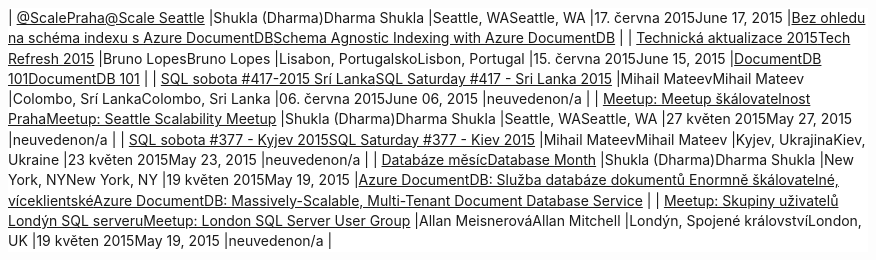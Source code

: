 | [<span data-ttu-id="0f917-367">@ScalePraha</span><span class="sxs-lookup"><span data-stu-id="0f917-367">@Scale Seattle</span></span>](http://www.atscaleconference.com/) |<span data-ttu-id="0f917-368">Shukla (Dharma)</span><span class="sxs-lookup"><span data-stu-id="0f917-368">Dharma Shukla</span></span> |<span data-ttu-id="0f917-369">Seattle, WA</span><span class="sxs-lookup"><span data-stu-id="0f917-369">Seattle, WA</span></span> |<span data-ttu-id="0f917-370">17. června 2015</span><span class="sxs-lookup"><span data-stu-id="0f917-370">June 17, 2015</span></span> |[<span data-ttu-id="0f917-371">Bez ohledu na schéma indexu s Azure DocumentDB</span><span class="sxs-lookup"><span data-stu-id="0f917-371">Schema Agnostic Indexing with Azure DocumentDB</span></span>](https://www.youtube.com/watch?v=VJQ_5qFFVP4) |
| [<span data-ttu-id="0f917-372">Technická aktualizace 2015</span><span class="sxs-lookup"><span data-stu-id="0f917-372">Tech Refresh 2015</span></span>](https://channel9.msdn.com/Events/DXPortugal/Tech-Refresh-2015) |<span data-ttu-id="0f917-373">Bruno Lopes</span><span class="sxs-lookup"><span data-stu-id="0f917-373">Bruno Lopes</span></span> |<span data-ttu-id="0f917-374">Lisabon, Portugalsko</span><span class="sxs-lookup"><span data-stu-id="0f917-374">Lisbon, Portugal</span></span> |<span data-ttu-id="0f917-375">15. června 2015</span><span class="sxs-lookup"><span data-stu-id="0f917-375">June 15, 2015</span></span> |[<span data-ttu-id="0f917-376">DocumentDB 101</span><span class="sxs-lookup"><span data-stu-id="0f917-376">DocumentDB 101</span></span>](https://channel9.msdn.com/Events/DXPortugal/Tech-Refresh-2015/DPDEV01) |
| [<span data-ttu-id="0f917-377">SQL sobota #417-2015 Srí Lanka</span><span class="sxs-lookup"><span data-stu-id="0f917-377">SQL Saturday #417 - Sri Lanka 2015</span></span>](http://www.sqlsaturday.com/417/Sessions/Details.aspx?sid=21415) |<span data-ttu-id="0f917-378">Mihail Mateev</span><span class="sxs-lookup"><span data-stu-id="0f917-378">Mihail Mateev</span></span> |<span data-ttu-id="0f917-379">Colombo, Srí Lanka</span><span class="sxs-lookup"><span data-stu-id="0f917-379">Colombo, Sri Lanka</span></span> |<span data-ttu-id="0f917-380">06. června 2015</span><span class="sxs-lookup"><span data-stu-id="0f917-380">June 06, 2015</span></span> |<span data-ttu-id="0f917-381">neuvedeno</span><span class="sxs-lookup"><span data-stu-id="0f917-381">n/a</span></span> |
| [<span data-ttu-id="0f917-382">Meetup: Meetup škálovatelnost Praha</span><span class="sxs-lookup"><span data-stu-id="0f917-382">Meetup: Seattle Scalability Meetup</span></span>](http://www.meetup.com/Seattle-Scalability-Meetup/events/204010442/) |<span data-ttu-id="0f917-383">Shukla (Dharma)</span><span class="sxs-lookup"><span data-stu-id="0f917-383">Dharma Shukla</span></span> |<span data-ttu-id="0f917-384">Seattle, WA</span><span class="sxs-lookup"><span data-stu-id="0f917-384">Seattle, WA</span></span> |<span data-ttu-id="0f917-385">27 květen 2015</span><span class="sxs-lookup"><span data-stu-id="0f917-385">May 27, 2015</span></span> |<span data-ttu-id="0f917-386">neuvedeno</span><span class="sxs-lookup"><span data-stu-id="0f917-386">n/a</span></span> |
| [<span data-ttu-id="0f917-387">SQL sobota #377 - Kyjev 2015</span><span class="sxs-lookup"><span data-stu-id="0f917-387">SQL Saturday #377 - Kiev 2015</span></span>](http://www.sqlsaturday.com/377/Sessions/Details.aspx?sid=20322) |<span data-ttu-id="0f917-388">Mihail Mateev</span><span class="sxs-lookup"><span data-stu-id="0f917-388">Mihail Mateev</span></span> |<span data-ttu-id="0f917-389">Kyjev, Ukrajina</span><span class="sxs-lookup"><span data-stu-id="0f917-389">Kiev, Ukraine</span></span> |<span data-ttu-id="0f917-390">23 květen 2015</span><span class="sxs-lookup"><span data-stu-id="0f917-390">May 23, 2015</span></span> |<span data-ttu-id="0f917-391">neuvedeno</span><span class="sxs-lookup"><span data-stu-id="0f917-391">n/a</span></span> |
| [<span data-ttu-id="0f917-392">Databáze měsíc</span><span class="sxs-lookup"><span data-stu-id="0f917-392">Database Month</span></span>](http://www.databasemonth.com/database/azure-documentdb) |<span data-ttu-id="0f917-393">Shukla (Dharma)</span><span class="sxs-lookup"><span data-stu-id="0f917-393">Dharma Shukla</span></span> |<span data-ttu-id="0f917-394">New York, NY</span><span class="sxs-lookup"><span data-stu-id="0f917-394">New York, NY</span></span> |<span data-ttu-id="0f917-395">19 květen 2015</span><span class="sxs-lookup"><span data-stu-id="0f917-395">May 19, 2015</span></span> |[<span data-ttu-id="0f917-396">Azure DocumentDB: Služba databáze dokumentů Enormně škálovatelné, víceklientské</span><span class="sxs-lookup"><span data-stu-id="0f917-396">Azure DocumentDB: Massively-Scalable,­ Multi-Tenant Document Database Service</span></span>](https://www.youtube.com/watch?v=iZsqBc3Dkbk) |
| [<span data-ttu-id="0f917-397">Meetup: Skupiny uživatelů Londýn SQL serveru</span><span class="sxs-lookup"><span data-stu-id="0f917-397">Meetup: London SQL Server User Group</span></span>](http://www.meetup.com/London-SQL-Server-User-Group/events/221525058/) |<span data-ttu-id="0f917-398">Allan Meisnerová</span><span class="sxs-lookup"><span data-stu-id="0f917-398">Allan Mitchell</span></span> |<span data-ttu-id="0f917-399">Londýn, Spojené království</span><span class="sxs-lookup"><span data-stu-id="0f917-399">London, UK</span></span> |<span data-ttu-id="0f917-400">19 květen 2015</span><span class="sxs-lookup"><span data-stu-id="0f917-400">May 19, 2015</span></span> |<span data-ttu-id="0f917-401">neuvedeno</span><span class="sxs-lookup"><span data-stu-id="0f917-401">n/a</span></span> |